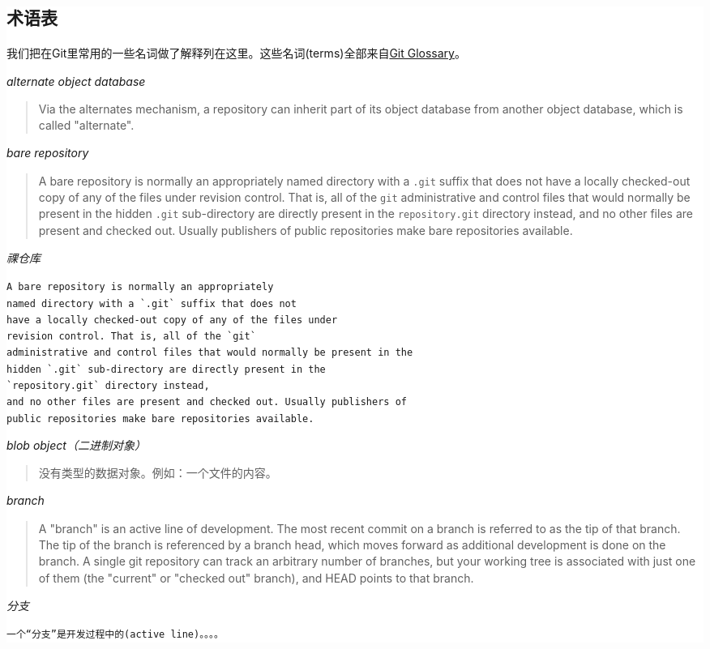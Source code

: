 ## 术语表 ##

我们把在Git里常用的一些名词做了解释列在这里。这些名词(terms)全部来自[Git Glossary](http://www.kernel.org/pub/software/scm/git/docs/gitglossary.html)。

_alternate object database_

>   Via the alternates mechanism, a repository
    can inherit part of its object database
    from another object database, which is called "alternate". 

_bare repository_

>   A bare repository is normally an appropriately
    named directory with a `.git` suffix that does not
    have a locally checked-out copy of any of the files under
    revision control. That is, all of the `git`
    administrative and control files that would normally be present in the
    hidden `.git` sub-directory are directly present in the
    `repository.git` directory instead,
    and no other files are present and checked out. Usually publishers of
    public repositories make bare repositories available.


_祼仓库_

>
    A bare repository is normally an appropriately
    named directory with a `.git` suffix that does not
    have a locally checked-out copy of any of the files under
    revision control. That is, all of the `git`
    administrative and control files that would normally be present in the
    hidden `.git` sub-directory are directly present in the
    `repository.git` directory instead,
    and no other files are present and checked out. Usually publishers of
    public repositories make bare repositories available.

    
_blob object（二进制对象）_
>    没有类型的数据对象。例如：一个文件的内容。
    
_branch_

>   A "branch" is an active line of development.  The most recent
    commit on a branch is referred to as the tip of
    that branch.  The tip of the branch is referenced by a branch
    head, which moves forward as additional development
    is done on the branch.  A single git
    repository can track an arbitrary number of
    branches, but your working tree is
    associated with just one of them (the "current" or "checked out"
    branch), and HEAD points to that branch.

_分支_
>
    一个“分支”是开发过程中的(active line)。。。。
